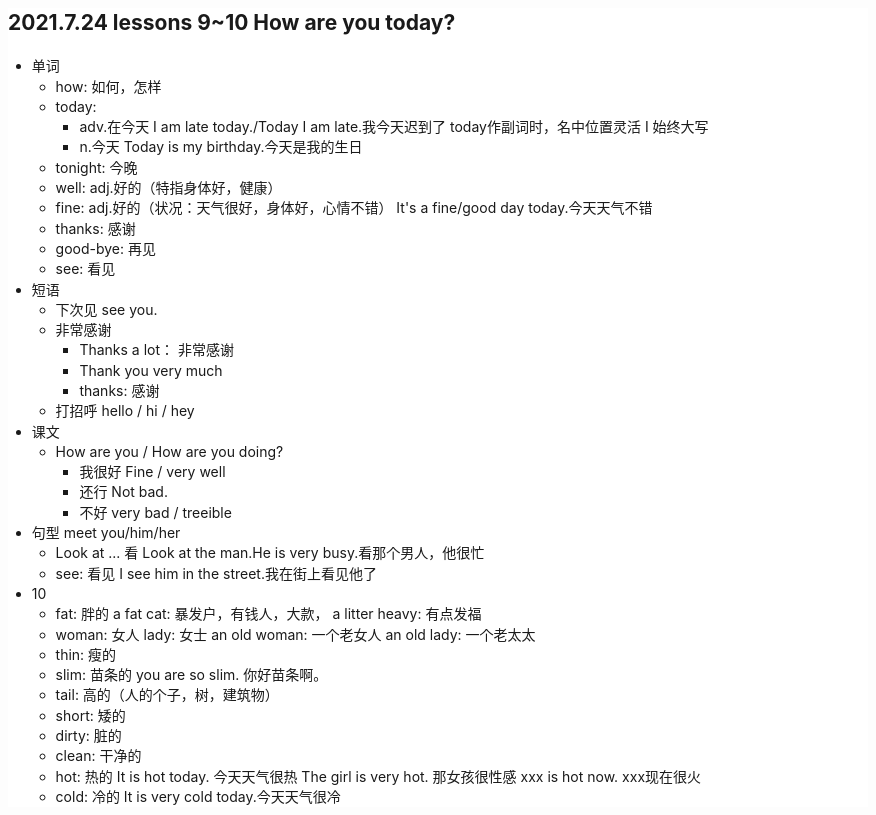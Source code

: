 

## 2021.7.24 lessons 9~10 How are you today?
  - 单词
    - how: 如何，怎样
    - today: 
      - adv.在今天
        I am late today./Today I am late.我今天迟到了
        today作副词时，名中位置灵活
        I 始终大写
      - n.今天
        Today is my birthday.今天是我的生日
    - tonight: 今晚
    - well: adj.好的（特指身体好，健康）
    - fine: adj.好的（状况：天气很好，身体好，心情不错）
      It's a fine/good day today.今天天气不错
    - thanks: 感谢
    - good-bye: 再见
    - see: 看见
  - 短语
    - 下次见
      see you.
    - 非常感谢
      - Thanks a lot： 非常感谢
      - Thank you very much
      - thanks: 感谢
    - 打招呼
      hello / hi / hey
  - 课文
    - How are you / How are you doing?
      - 我很好
        Fine / very well
      - 还行
        Not bad.
      - 不好
        very bad / treeible
  - 句型
    meet you/him/her
    - Look at ... 看
      Look at the man.He is very busy.看那个男人，他很忙
    - see: 看见
      I see him in the street.我在街上看见他了
  - 10
    - fat: 胖的
      a fat cat: 暴发户，有钱人，大款，
      a litter heavy: 有点发福
    - woman: 女人
      lady: 女士
      an old woman: 一个老女人
      an old lady: 一个老太太
    - thin: 瘦的
    - slim: 苗条的
      you are so slim. 你好苗条啊。
    - tail: 高的（人的个子，树，建筑物）
    - short: 矮的
    - dirty: 脏的
    - clean: 干净的
    - hot: 热的
      It is hot today. 今天天气很热
      The girl is very hot. 那女孩很性感
      xxx is hot now. xxx现在很火
    - cold: 冷的
      It is very cold today.今天天气很冷
